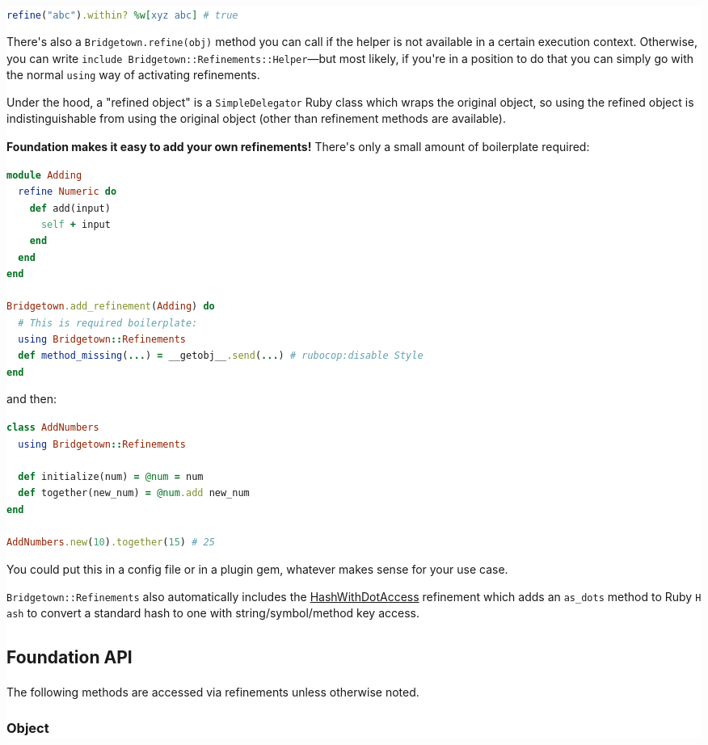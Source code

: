 ```ruby
refine("abc").within? %w[xyz abc] # true
```

There's also a `Bridgetown.refine(obj)` method you can call if the helper is not available in a certain execution context. Otherwise, you can write `include Bridgetown::Refinements::Helper`—but most likely, if you're in a position to do that you can simply go with the normal `using` way of activating refinements.

Under the hood, a "refined object" is a `SimpleDelegator` Ruby class which wraps the original object, so using the refined object is indistinguishable from using the original object (other than refinement methods are available).

**Foundation makes it easy to add your own refinements!** There's only a small amount of boilerplate required:

```ruby
module Adding
  refine Numeric do
    def add(input)
      self + input
    end
  end
end

Bridgetown.add_refinement(Adding) do
  # This is required boilerplate:
  using Bridgetown::Refinements
  def method_missing(...) = __getobj__.send(...) # rubocop:disable Style
end
```

and then:

```ruby
class AddNumbers
  using Bridgetown::Refinements

  def initialize(num) = @num = num
  def together(new_num) = @num.add new_num
end

AddNumbers.new(10).together(15) # 25
```

You could put this in a config file or in a plugin gem, whatever makes sense for your use case.

`Bridgetown::Refinements` also automatically includes the [HashWithDotAccess](https://codeberg.org/jaredwhite/hash_with_dot_access) refinement which adds an `as_dots` method to Ruby `Hash` to convert a standard hash to one with string/symbol/method key access.

## Foundation API

The following methods are accessed via refinements unless otherwise noted.

### Object
